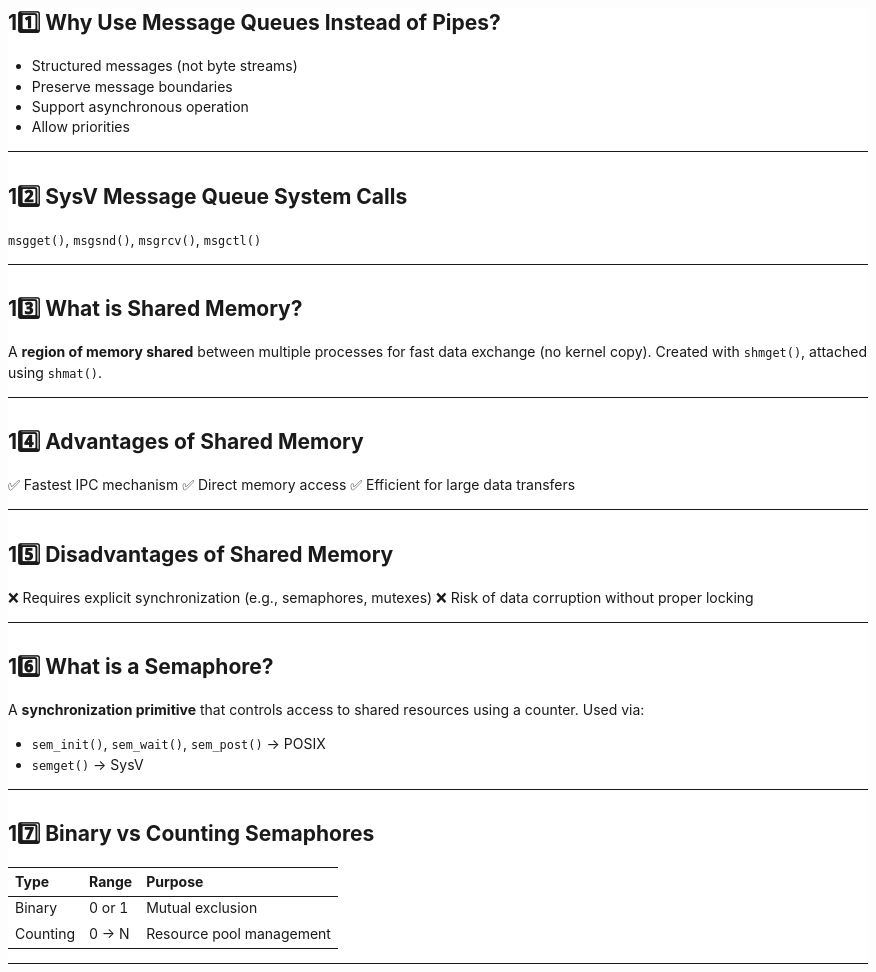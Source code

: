 
## 11️⃣ Why Use Message Queues Instead of Pipes?

* Structured messages (not byte streams)
* Preserve message boundaries
* Support asynchronous operation
* Allow priorities

---

## 12️⃣ SysV Message Queue System Calls

`msgget()`, `msgsnd()`, `msgrcv()`, `msgctl()`

---

## 13️⃣ What is Shared Memory?

A **region of memory shared** between multiple processes for fast data exchange (no kernel copy).
Created with `shmget()`, attached using `shmat()`.

---

## 14️⃣ Advantages of Shared Memory

✅ Fastest IPC mechanism
✅ Direct memory access
✅ Efficient for large data transfers

---

## 15️⃣ Disadvantages of Shared Memory

❌ Requires explicit synchronization (e.g., semaphores, mutexes)
❌ Risk of data corruption without proper locking

---

## 16️⃣ What is a Semaphore?

A **synchronization primitive** that controls access to shared resources using a counter.
Used via:

* `sem_init()`, `sem_wait()`, `sem_post()` → POSIX
* `semget()` → SysV

---

## 17️⃣ Binary vs Counting Semaphores

| Type     | Range  | Purpose                  |
| :------- | :----- | :----------------------- |
| Binary   | 0 or 1 | Mutual exclusion         |
| Counting | 0 → N  | Resource pool management |

---